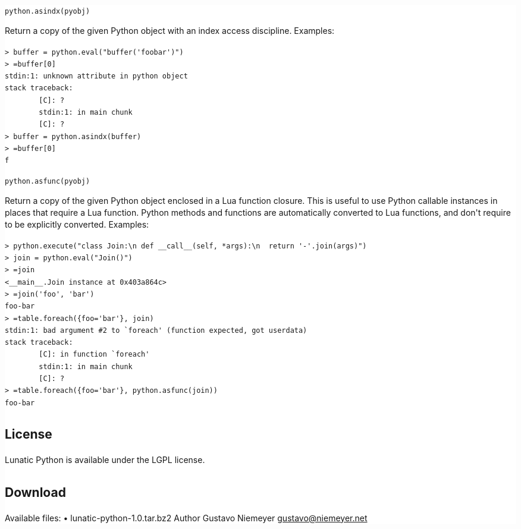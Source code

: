 `python.asindx(pyobj)`

Return a copy of the given Python object with an index access discipline. 
Examples: 

```
> buffer = python.eval("buffer('foobar')")
> =buffer[0]
stdin:1: unknown attribute in python object
stack traceback:
        [C]: ?
        stdin:1: in main chunk
        [C]: ?
> buffer = python.asindx(buffer)
> =buffer[0]
f
```

`python.asfunc(pyobj)`

Return a copy of the given Python object enclosed in a Lua function closure. This is useful to use Python callable instances in places that require a Lua function. Python methods and functions are automatically converted to Lua functions, and don't require to be explicitly converted. 
Examples: 

```
> python.execute("class Join:\n def __call__(self, *args):\n  return '-'.join(args)")
> join = python.eval("Join()")
> =join
<__main__.Join instance at 0x403a864c>
> =join('foo', 'bar')
foo-bar
> =table.foreach({foo='bar'}, join)
stdin:1: bad argument #2 to `foreach' (function expected, got userdata)
stack traceback:
        [C]: in function `foreach'
        stdin:1: in main chunk
        [C]: ?
> =table.foreach({foo='bar'}, python.asfunc(join))
foo-bar
```

License
-------

Lunatic Python is available under the LGPL license. 

Download
--------
Available files: 
•	lunatic-python-1.0.tar.bz2 
Author
Gustavo Niemeyer <gustavo@niemeyer.net> 

